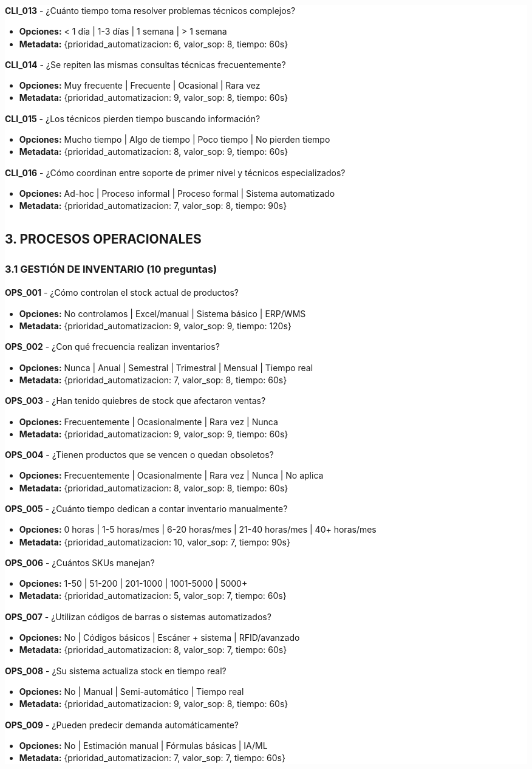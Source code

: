 **CLI_013** - ¿Cuánto tiempo toma resolver problemas técnicos complejos?
- **Opciones:** < 1 día | 1-3 días | 1 semana | > 1 semana
- **Metadata:** {prioridad_automatizacion: 6, valor_sop: 8, tiempo: 60s}

**CLI_014** - ¿Se repiten las mismas consultas técnicas frecuentemente?
- **Opciones:** Muy frecuente | Frecuente | Ocasional | Rara vez
- **Metadata:** {prioridad_automatizacion: 9, valor_sop: 8, tiempo: 60s}

**CLI_015** - ¿Los técnicos pierden tiempo buscando información?
- **Opciones:** Mucho tiempo | Algo de tiempo | Poco tiempo | No pierden tiempo
- **Metadata:** {prioridad_automatizacion: 8, valor_sop: 9, tiempo: 60s}

**CLI_016** - ¿Cómo coordinan entre soporte de primer nivel y técnicos especializados?
- **Opciones:** Ad-hoc | Proceso informal | Proceso formal | Sistema automatizado
- **Metadata:** {prioridad_automatizacion: 7, valor_sop: 8, tiempo: 90s}

## 3. PROCESOS OPERACIONALES

### **3.1 GESTIÓN DE INVENTARIO (10 preguntas)**

**OPS_001** - ¿Cómo controlan el stock actual de productos?
- **Opciones:** No controlamos | Excel/manual | Sistema básico | ERP/WMS
- **Metadata:** {prioridad_automatizacion: 9, valor_sop: 9, tiempo: 120s}

**OPS_002** - ¿Con qué frecuencia realizan inventarios?
- **Opciones:** Nunca | Anual | Semestral | Trimestral | Mensual | Tiempo real
- **Metadata:** {prioridad_automatizacion: 7, valor_sop: 8, tiempo: 60s}

**OPS_003** - ¿Han tenido quiebres de stock que afectaron ventas?
- **Opciones:** Frecuentemente | Ocasionalmente | Rara vez | Nunca
- **Metadata:** {prioridad_automatizacion: 9, valor_sop: 9, tiempo: 60s}

**OPS_004** - ¿Tienen productos que se vencen o quedan obsoletos?
- **Opciones:** Frecuentemente | Ocasionalmente | Rara vez | Nunca | No aplica
- **Metadata:** {prioridad_automatizacion: 8, valor_sop: 8, tiempo: 60s}

**OPS_005** - ¿Cuánto tiempo dedican a contar inventario manualmente?
- **Opciones:** 0 horas | 1-5 horas/mes | 6-20 horas/mes | 21-40 horas/mes | 40+ horas/mes
- **Metadata:** {prioridad_automatizacion: 10, valor_sop: 7, tiempo: 90s}

**OPS_006** - ¿Cuántos SKUs manejan?
- **Opciones:** 1-50 | 51-200 | 201-1000 | 1001-5000 | 5000+
- **Metadata:** {prioridad_automatizacion: 5, valor_sop: 7, tiempo: 60s}

**OPS_007** - ¿Utilizan códigos de barras o sistemas automatizados?
- **Opciones:** No | Códigos básicos | Escáner + sistema | RFID/avanzado
- **Metadata:** {prioridad_automatizacion: 8, valor_sop: 7, tiempo: 60s}

**OPS_008** - ¿Su sistema actualiza stock en tiempo real?
- **Opciones:** No | Manual | Semi-automático | Tiempo real
- **Metadata:** {prioridad_automatizacion: 9, valor_sop: 8, tiempo: 60s}

**OPS_009** - ¿Pueden predecir demanda automáticamente?
- **Opciones:** No | Estimación manual | Fórmulas básicas | IA/ML
- **Metadata:** {prioridad_automatizacion: 7, valor_sop: 7, tiempo: 60s}
